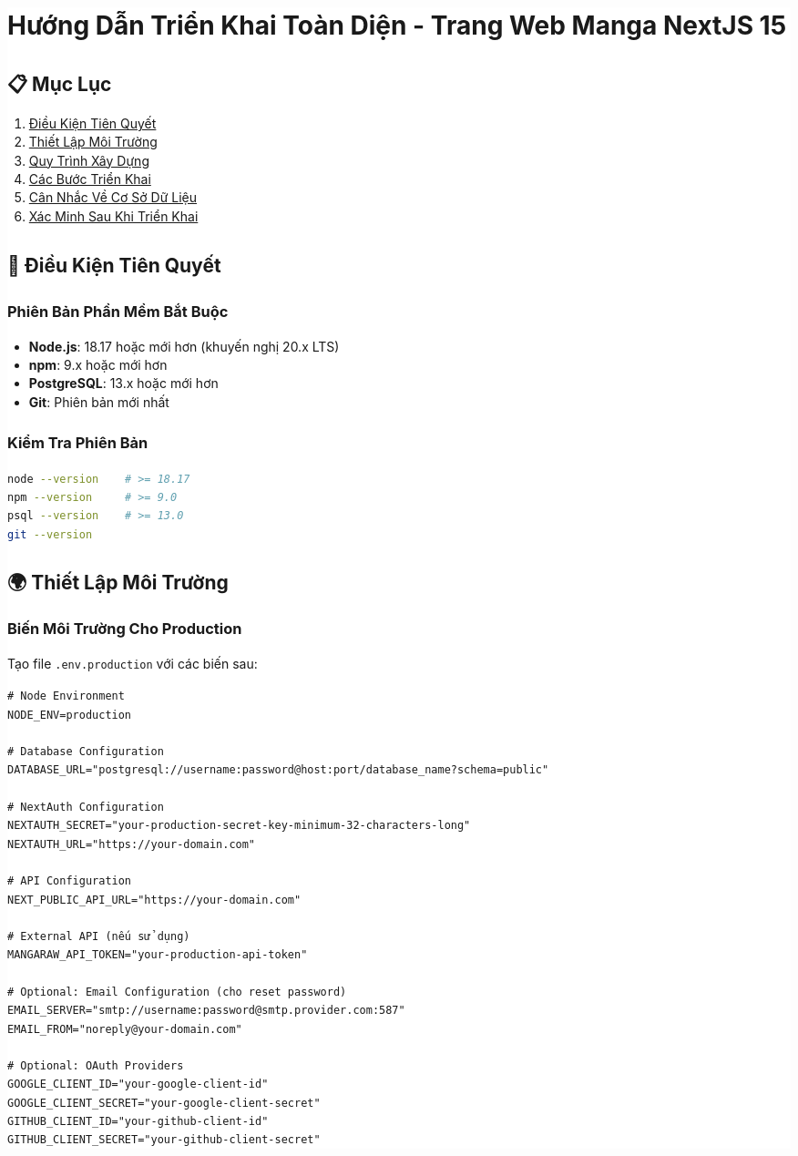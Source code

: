 # Hướng Dẫn Triển Khai Toàn Diện - Trang Web Manga NextJS 15

## 📋 Mục Lục
1. [Điều Kiện Tiên Quyết](#điều-kiện-tiên-quyết)
2. [Thiết Lập Môi Trường](#thiết-lập-môi-trường)
3. [Quy Trình Xây Dựng](#quy-trình-xây-dựng)
4. [Các Bước Triển Khai](#các-bước-triển-khai)
5. [Cân Nhắc Về Cơ Sở Dữ Liệu](#cân-nhắc-về-cơ-sở-dữ-liệu)
6. [Xác Minh Sau Khi Triển Khai](#xác-minh-sau-khi-triển-khai)

## 🔧 Điều Kiện Tiên Quyết

### Phiên Bản Phần Mềm Bắt Buộc
- **Node.js**: 18.17 hoặc mới hơn (khuyến nghị 20.x LTS)
- **npm**: 9.x hoặc mới hơn
- **PostgreSQL**: 13.x hoặc mới hơn
- **Git**: Phiên bản mới nhất

### Kiểm Tra Phiên Bản
```bash
node --version    # >= 18.17
npm --version     # >= 9.0
psql --version    # >= 13.0
git --version
```

## 🌍 Thiết Lập Môi Trường

### Biến Môi Trường Cho Production

Tạo file `.env.production` với các biến sau:

```env
# Node Environment
NODE_ENV=production

# Database Configuration
DATABASE_URL="postgresql://username:password@host:port/database_name?schema=public"

# NextAuth Configuration
NEXTAUTH_SECRET="your-production-secret-key-minimum-32-characters-long"
NEXTAUTH_URL="https://your-domain.com"

# API Configuration
NEXT_PUBLIC_API_URL="https://your-domain.com"

# External API (nếu sử dụng)
MANGARAW_API_TOKEN="your-production-api-token"

# Optional: Email Configuration (cho reset password)
EMAIL_SERVER="smtp://username:password@smtp.provider.com:587"
EMAIL_FROM="noreply@your-domain.com"

# Optional: OAuth Providers
GOOGLE_CLIENT_ID="your-google-client-id"
GOOGLE_CLIENT_SECRET="your-google-client-secret"
GITHUB_CLIENT_ID="your-github-client-id"
GITHUB_CLIENT_SECRET="your-github-client-secret"
```
